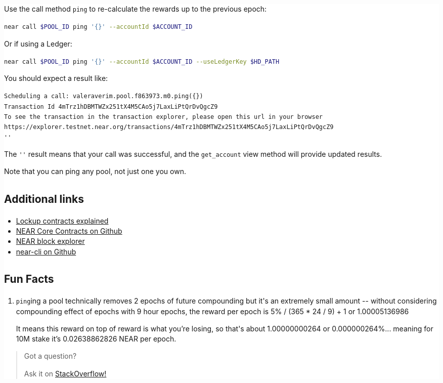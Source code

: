 Use the call method `ping` to re-calculate the rewards up to the previous epoch:

```bash
near call $POOL_ID ping '{}' --accountId $ACCOUNT_ID
```

Or if using a Ledger:

```bash
near call $POOL_ID ping '{}' --accountId $ACCOUNT_ID --useLedgerKey $HD_PATH
```

You should expect a result like:

```
Scheduling a call: valeraverim.pool.f863973.m0.ping({})
Transaction Id 4mTrz1hDBMTWZx251tX4M5CAo5j7LaxLiPtQrDvQgcZ9
To see the transaction in the transaction explorer, please open this url in your browser
https://explorer.testnet.near.org/transactions/4mTrz1hDBMTWZx251tX4M5CAo5j7LaxLiPtQrDvQgcZ9
''
```

The `''` result means that your call was successful, and the `get_account` view method will provide updated results.

Note that you can ping any pool, not just one you own.

## Additional links

* [Lockup contracts explained](lockups)
* [NEAR Core Contracts on Github](https://github.com/near/core-contracts)
* [NEAR block explorer](https://explorer.near.org)
* [near-cli on Github](https://github.com/near/near-cli)

## Fun Facts

1.  `ping`ing a pool technically removes 2 epochs of future compounding but it's an extremely small amount -- without considering compounding effect of epochs with 9 hour epochs, the reward per epoch is 5% / (365 \* 24 / 9) + 1 or 1.00005136986

    It means this reward on top of reward is what you’re losing, so that's about 1.00000000264 or 0.000000264%... meaning for 10M stake it’s 0.02638862826 NEAR per epoch.

> Got a question?
>
> Ask it on [StackOverflow!](https://stackoverflow.com/questions/tagged/nearprotocol)
